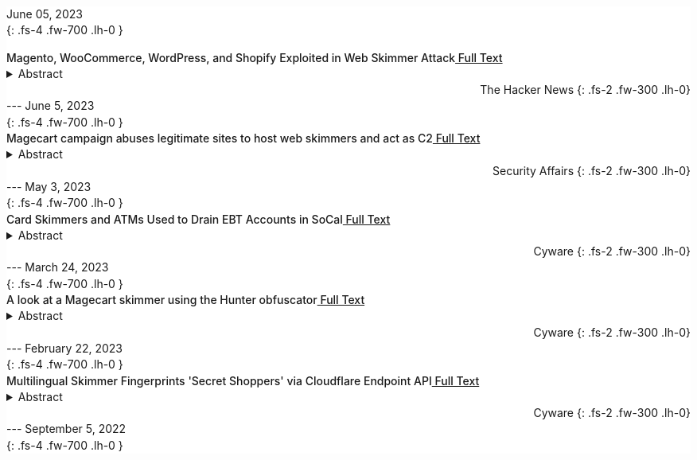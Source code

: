 June 05, 2023 <br>
{: .fs-4 .fw-700 .lh-0  }
<p style="font-weight:500; margin:0px" markdown="1">
Magento, WooCommerce, WordPress, and Shopify Exploited in Web Skimmer Attack<a href="https://thehackernews.com/2023/06/magento-woocommerce-wordpress-and.html"> Full Text</a>
</p>
<details><summary>Abstract</summary></details>
<div style="text-align: right" markdown="1">
The Hacker News
{: .fs-2 .fw-300 .lh-0}
</div>
---
June 5, 2023 <br>
{: .fs-4 .fw-700 .lh-0  }
<p style="font-weight:500; margin:0px" markdown="1">
Magecart campaign abuses legitimate sites to host web skimmers and act as C2<a href="https://securityaffairs.com/147061/breaking-news/magecart-campaign-abuses-legitimate-websites.html"> Full Text</a>
</p>
<details><summary>Abstract</summary></details>
<div style="text-align: right" markdown="1">
Security Affairs
{: .fs-2 .fw-300 .lh-0}
</div>
---
May 3, 2023 <br>
{: .fs-4 .fw-700 .lh-0  }
<p style="font-weight:500; margin:0px" markdown="1">
Card Skimmers and ATMs Used to Drain EBT Accounts in SoCal<a href="https://www.hackread.com/card-skimmers-atms-drain-ebt-accounts-socal/?&amp;web_view=true"> Full Text</a>
</p>
<details><summary>Abstract</summary></details>
<div style="text-align: right" markdown="1">
Cyware
{: .fs-2 .fw-300 .lh-0}
</div>
---
March 24, 2023 <br>
{: .fs-4 .fw-700 .lh-0  }
<p style="font-weight:500; margin:0px" markdown="1">
A look at a Magecart skimmer using the Hunter obfuscator<a href="https://www.malwarebytes.com/blog/threat-intelligence/2023/03/hunter-skimmer?&amp;web_view=true"> Full Text</a>
</p>
<details><summary>Abstract</summary></details>
<div style="text-align: right" markdown="1">
Cyware
{: .fs-2 .fw-300 .lh-0}
</div>
---
February 22, 2023 <br>
{: .fs-4 .fw-700 .lh-0  }
<p style="font-weight:500; margin:0px" markdown="1">
Multilingual Skimmer Fingerprints 'Secret Shoppers' via Cloudflare Endpoint API<a href="https://www.malwarebytes.com/blog/threat-intelligence/2023/02/multilingual-skimmer-fingerprints-users-via-cloudflare-endpoint-api?&amp;web_view=true"> Full Text</a>
</p>
<details><summary>Abstract</summary></details>
<div style="text-align: right" markdown="1">
Cyware
{: .fs-2 .fw-300 .lh-0}
</div>
---
September 5, 2022 <br>
{: .fs-4 .fw-700 .lh-0  }
